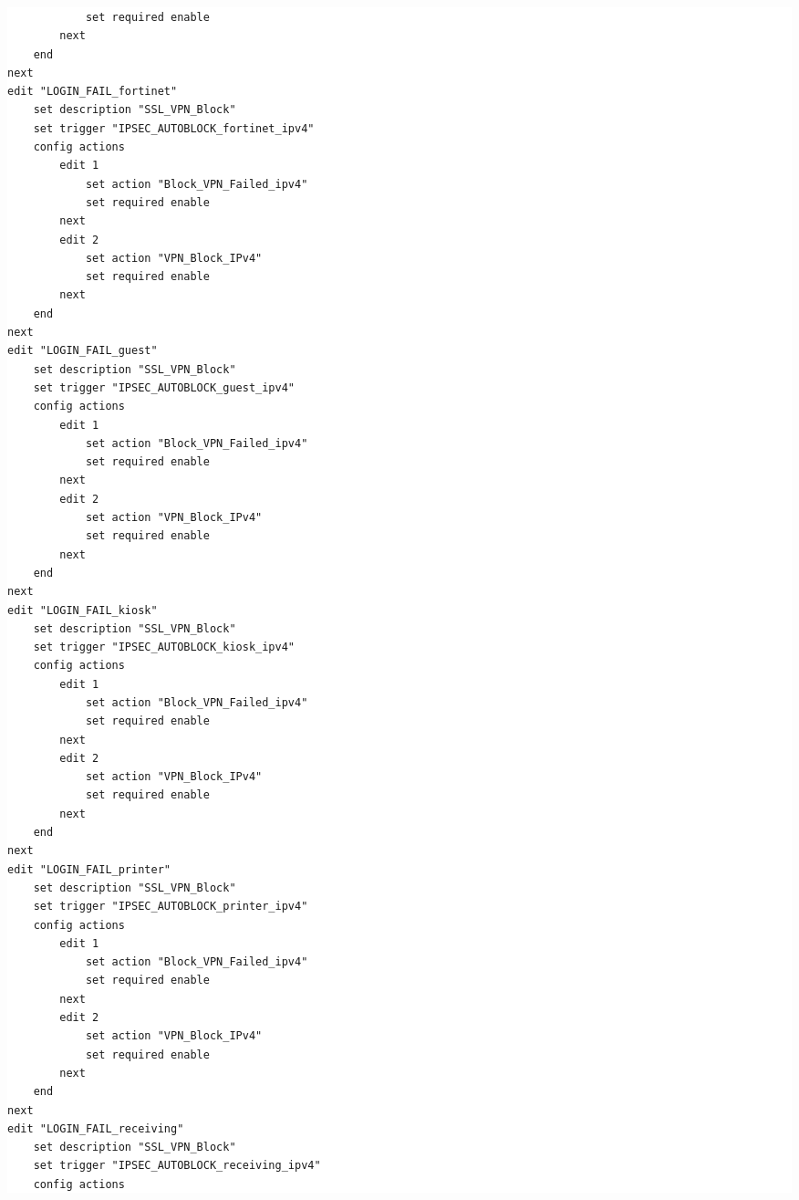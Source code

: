                 set required enable
            next
        end
    next
    edit "LOGIN_FAIL_fortinet"
        set description "SSL_VPN_Block"
        set trigger "IPSEC_AUTOBLOCK_fortinet_ipv4"
        config actions
            edit 1
                set action "Block_VPN_Failed_ipv4"
                set required enable
            next
            edit 2
                set action "VPN_Block_IPv4"
                set required enable
            next
        end
    next
    edit "LOGIN_FAIL_guest"
        set description "SSL_VPN_Block"
        set trigger "IPSEC_AUTOBLOCK_guest_ipv4"
        config actions
            edit 1
                set action "Block_VPN_Failed_ipv4"
                set required enable
            next
            edit 2
                set action "VPN_Block_IPv4"
                set required enable
            next
        end
    next
    edit "LOGIN_FAIL_kiosk"
        set description "SSL_VPN_Block"
        set trigger "IPSEC_AUTOBLOCK_kiosk_ipv4"
        config actions
            edit 1
                set action "Block_VPN_Failed_ipv4"
                set required enable
            next
            edit 2
                set action "VPN_Block_IPv4"
                set required enable
            next
        end
    next
    edit "LOGIN_FAIL_printer"
        set description "SSL_VPN_Block"
        set trigger "IPSEC_AUTOBLOCK_printer_ipv4"
        config actions
            edit 1
                set action "Block_VPN_Failed_ipv4"
                set required enable
            next
            edit 2
                set action "VPN_Block_IPv4"
                set required enable
            next
        end
    next
    edit "LOGIN_FAIL_receiving"
        set description "SSL_VPN_Block"
        set trigger "IPSEC_AUTOBLOCK_receiving_ipv4"
        config actions